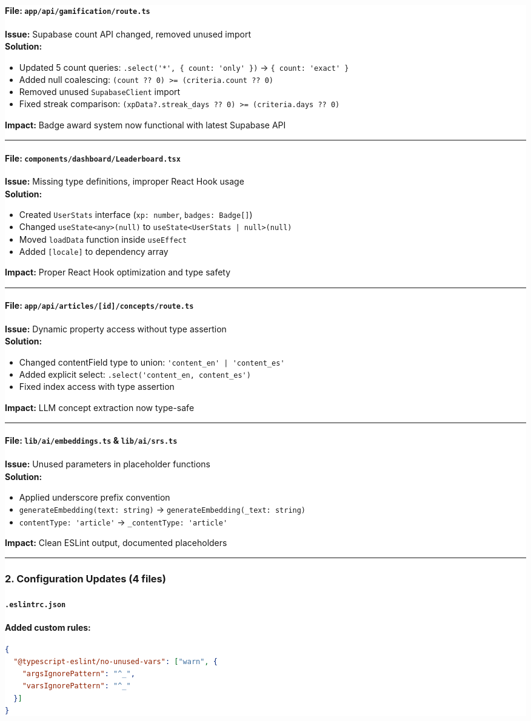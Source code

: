 #### File: `app/api/gamification/route.ts`
**Issue:** Supabase count API changed, removed unused import  
**Solution:**
- Updated 5 count queries: `.select('*', { count: 'only' })` → `{ count: 'exact' }`
- Added null coalescing: `(count ?? 0) >= (criteria.count ?? 0)`
- Removed unused `SupabaseClient` import
- Fixed streak comparison: `(xpData?.streak_days ?? 0) >= (criteria.days ?? 0)`

**Impact:** Badge award system now functional with latest Supabase API

---

#### File: `components/dashboard/Leaderboard.tsx`
**Issue:** Missing type definitions, improper React Hook usage  
**Solution:**
- Created `UserStats` interface (`xp: number`, `badges: Badge[]`)
- Changed `useState<any>(null)` to `useState<UserStats | null>(null)`
- Moved `loadData` function inside `useEffect`
- Added `[locale]` to dependency array

**Impact:** Proper React Hook optimization and type safety

---

#### File: `app/api/articles/[id]/concepts/route.ts`
**Issue:** Dynamic property access without type assertion  
**Solution:**
- Changed contentField type to union: `'content_en' | 'content_es'`
- Added explicit select: `.select('content_en, content_es')`
- Fixed index access with type assertion

**Impact:** LLM concept extraction now type-safe

---

#### File: `lib/ai/embeddings.ts` & `lib/ai/srs.ts`
**Issue:** Unused parameters in placeholder functions  
**Solution:**
- Applied underscore prefix convention
- `generateEmbedding(text: string)` → `generateEmbedding(_text: string)`
- `contentType: 'article'` → `_contentType: 'article'`

**Impact:** Clean ESLint output, documented placeholders

---

### 2. Configuration Updates (4 files)

#### `.eslintrc.json`
**Added custom rules:**
```json
{
  "@typescript-eslint/no-unused-vars": ["warn", {
    "argsIgnorePattern": "^_",
    "varsIgnorePattern": "^_"
  }]
}
```
